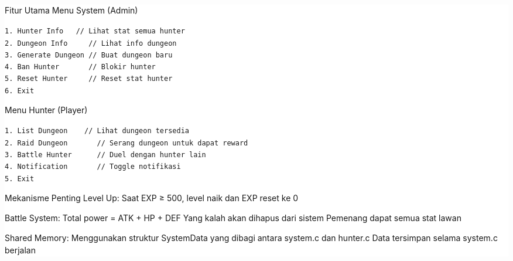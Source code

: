 Fitur Utama
Menu System (Admin)
```
1. Hunter Info   // Lihat stat semua hunter
2. Dungeon Info     // Lihat info dungeon
3. Generate Dungeon // Buat dungeon baru
4. Ban Hunter       // Blokir hunter
5. Reset Hunter     // Reset stat hunter
6. Exit
```

Menu Hunter (Player)
```
1. List Dungeon    // Lihat dungeon tersedia
2. Raid Dungeon       // Serang dungeon untuk dapat reward
3. Battle Hunter      // Duel dengan hunter lain
4. Notification       // Toggle notifikasi
5. Exit
```

Mekanisme Penting
Level Up:
Saat EXP ≥ 500, level naik dan EXP reset ke 0

Battle System:
Total power = ATK + HP + DEF
Yang kalah akan dihapus dari sistem
Pemenang dapat semua stat lawan

Shared Memory:
Menggunakan struktur SystemData yang dibagi antara system.c dan hunter.c
Data tersimpan selama system.c berjalan
